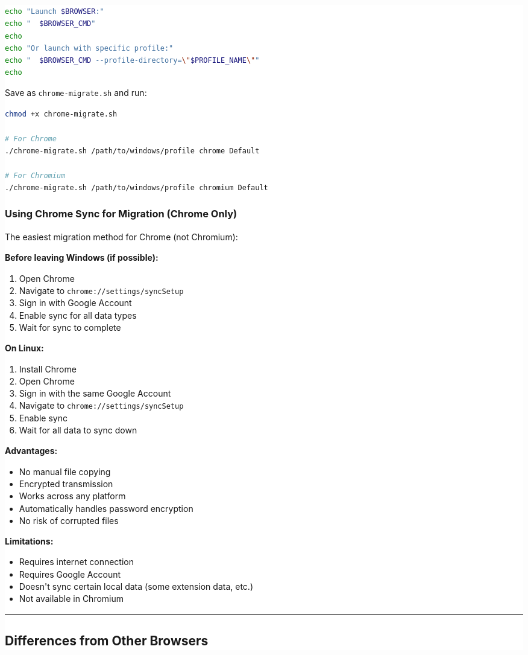 ```bash
echo "Launch $BROWSER:"
echo "  $BROWSER_CMD"
echo
echo "Or launch with specific profile:"
echo "  $BROWSER_CMD --profile-directory=\"$PROFILE_NAME\""
echo
```

Save as `chrome-migrate.sh` and run:
```bash
chmod +x chrome-migrate.sh

# For Chrome
./chrome-migrate.sh /path/to/windows/profile chrome Default

# For Chromium
./chrome-migrate.sh /path/to/windows/profile chromium Default
```

### Using Chrome Sync for Migration (Chrome Only)

The easiest migration method for Chrome (not Chromium):

**Before leaving Windows (if possible):**
1. Open Chrome
2. Navigate to `chrome://settings/syncSetup`
3. Sign in with Google Account
4. Enable sync for all data types
5. Wait for sync to complete

**On Linux:**
1. Install Chrome
2. Open Chrome
3. Sign in with the same Google Account
4. Navigate to `chrome://settings/syncSetup`
5. Enable sync
6. Wait for all data to sync down

**Advantages:**
- No manual file copying
- Encrypted transmission
- Works across any platform
- Automatically handles password encryption
- No risk of corrupted files

**Limitations:**
- Requires internet connection
- Requires Google Account
- Doesn't sync certain local data (some extension data, etc.)
- Not available in Chromium

---

## Differences from Other Browsers
